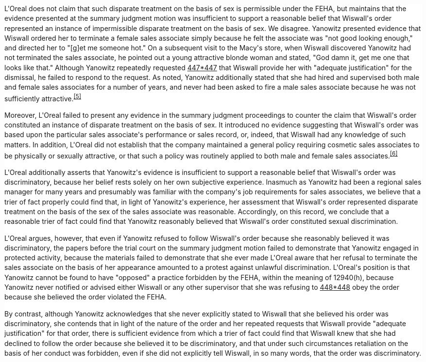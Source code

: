 L'Oreal does not claim that such disparate treatment on the basis of sex is permissible under the FEHA, but maintains that the evidence presented at the summary judgment motion was insufficient to support a reasonable belief that Wiswall's order represented an instance of impermissible disparate treatment on the basis of sex. We disagree. Yanowitz presented evidence that Wiswall ordered her to terminate a female sales associate simply because he felt the associate was "not good looking enough," and directed her to "\[g\]et me someone hot." On a subsequent visit to the Macy's store, when Wiswall discovered Yanowitz had not terminated the sales associate, he pointed out a young attractive blonde woman and stated, "God damn it, get me one that looks like that." Although Yanowitz repeatedly requested [447](https://scholar.google.com/scholar_case?case=9894988930874080972#p447)[\*447](https://scholar.google.com/scholar_case?case=9894988930874080972#p447) that Wiswall provide her with "adequate justification" for the dismissal, he failed to respond to the request. As noted, Yanowitz additionally stated that she had hired and supervised both male and female sales associates for a number of years, and never had been asked to fire a male sales associate because he was not sufficiently attractive.<sup><a href="https://scholar.google.com/scholar_case?case=9894988930874080972#[5]" name="r[5]">[5]</a></sup>

Moreover, L'Oreal failed to present any evidence in the summary judgment proceedings to counter the claim that Wiswall's order constituted an instance of disparate treatment on the basis of sex. It introduced no evidence suggesting that Wiswall's order was based upon the particular sales associate's performance or sales record, or, indeed, that Wiswall had any knowledge of such matters. In addition, L'Oreal did not establish that the company maintained a general policy requiring cosmetic sales associates to be physically or sexually attractive, or that such a policy was routinely applied to both male and female sales associates.<sup><a href="https://scholar.google.com/scholar_case?case=9894988930874080972#[6]" name="r[6]">[6]</a></sup>

L'Oreal additionally asserts that Yanowitz's evidence is insufficient to support a reasonable belief that Wiswall's order was discriminatory, because her belief rests solely on her own subjective experience. Inasmuch as Yanowitz had been a regional sales manager for many years and presumably was familiar with the company's job requirements for sales associates, we believe that a trier of fact properly could find that, in light of Yanowitz's experience, her assessment that Wiswall's order represented disparate treatment on the basis of the sex of the sales associate was reasonable. Accordingly, on this record, we conclude that a reasonable trier of fact could find that Yanowitz reasonably believed that Wiswall's order constituted sexual discrimination.

L'Oreal argues, however, that even if Yanowitz refused to follow Wiswall's order because she reasonably believed it was discriminatory, the papers before the trial court on the summary judgment motion failed to demonstrate that Yanowitz engaged in protected activity, because the materials failed to demonstrate that she ever made L'Oreal aware that her refusal to terminate the sales associate on the basis of her appearance amounted to a protest against unlawful discrimination. L'Oreal's position is that Yanowitz cannot be found to have "opposed" a practice forbidden by the FEHA, within the meaning of 12940(h), because Yanowitz never notified or advised either Wiswall or any other supervisor that she was refusing to [448](https://scholar.google.com/scholar_case?case=9894988930874080972#p448)[\*448](https://scholar.google.com/scholar_case?case=9894988930874080972#p448) obey the order because she believed the order violated the FEHA.

By contrast, although Yanowitz acknowledges that she never explicitly stated to Wiswall that she believed his order was discriminatory, she contends that in light of the nature of the order and her repeated requests that Wiswall provide "adequate justification" for that order, there is sufficient evidence from which a trier of fact could find that Wiswall knew that she had declined to follow the order because she believed it to be discriminatory, and that under such circumstances retaliation on the basis of her conduct was forbidden, even if she did not explicitly tell Wiswall, in so many words, that the order was discriminatory.
